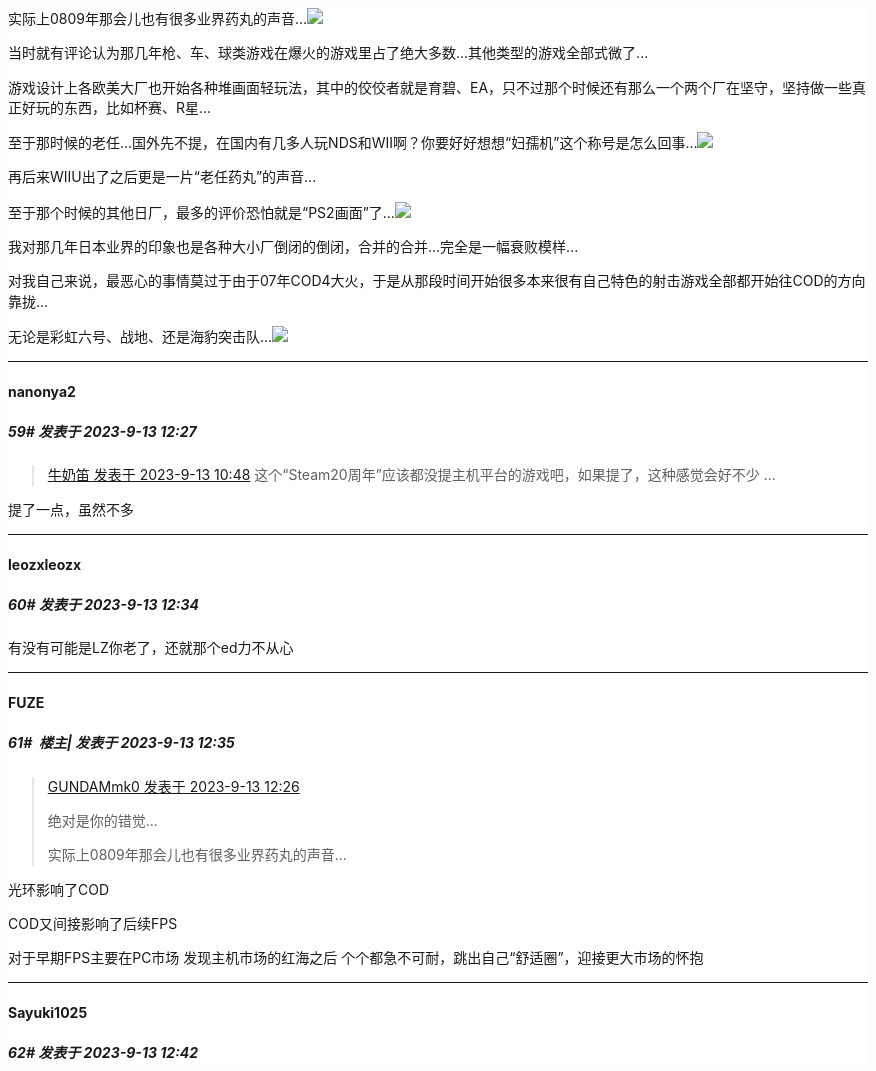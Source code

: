 实际上0809年那会儿也有很多业界药丸的声音...<img src="https://static.saraba1st.com/image/smiley/face2017/067.png" referrerpolicy="no-referrer">

当时就有评论认为那几年枪、车、球类游戏在爆火的游戏里占了绝大多数...其他类型的游戏全部式微了...

游戏设计上各欧美大厂也开始各种堆画面轻玩法，其中的佼佼者就是育碧、EA，只不过那个时候还有那么一个两个厂在坚守，坚持做一些真正好玩的东西，比如杯赛、R星...

至于那时候的老任...国外先不提，在国内有几多人玩NDS和WII啊？你要好好想想“妇孺机”这个称号是怎么回事...<img src="https://static.saraba1st.com/image/smiley/face2017/067.png" referrerpolicy="no-referrer">

再后来WIIU出了之后更是一片“老任药丸”的声音...

至于那个时候的其他日厂，最多的评价恐怕就是“PS2画面”了...<img src="https://static.saraba1st.com/image/smiley/face2017/067.png" referrerpolicy="no-referrer">

我对那几年日本业界的印象也是各种大小厂倒闭的倒闭，合并的合并...完全是一幅衰败模样...

对我自己来说，最恶心的事情莫过于由于07年COD4大火，于是从那段时间开始很多本来很有自己特色的射击游戏全部都开始往COD的方向靠拢...

无论是彩虹六号、战地、还是海豹突击队...<img src="https://static.saraba1st.com/image/smiley/face2017/001.png" referrerpolicy="no-referrer">

*****

####  nanonya2  
##### 59#       发表于 2023-9-13 12:27

<blockquote><a href="httphttps://bbs.saraba1st.com/2b/forum.php?mod=redirect&amp;goto=findpost&amp;pid=62387252&amp;ptid=2152540" target="_blank">牛奶笛 发表于 2023-9-13 10:48</a>
这个“Steam20周年”应该都没提主机平台的游戏吧，如果提了，这种感觉会好不少 ...</blockquote>
提了一点，虽然不多

*****

####  leozxleozx  
##### 60#       发表于 2023-9-13 12:34

有没有可能是LZ你老了，还就那个ed力不从心


*****

####  FUZE  
##### 61#         楼主| 发表于 2023-9-13 12:35

<blockquote><a href="httphttps://bbs.saraba1st.com/2b/forum.php?mod=redirect&amp;goto=findpost&amp;pid=62388582&amp;ptid=2152540" target="_blank">GUNDAMmk0 发表于 2023-9-13 12:26</a>

绝对是你的错觉...

实际上0809年那会儿也有很多业界药丸的声音...</blockquote>
光环影响了COD

COD又间接影响了后续FPS

对于早期FPS主要在PC市场 发现主机市场的红海之后 个个都急不可耐，跳出自己“舒适圈”，迎接更大市场的怀抱

*****

####  Sayuki1025  
##### 62#       发表于 2023-9-13 12:42
